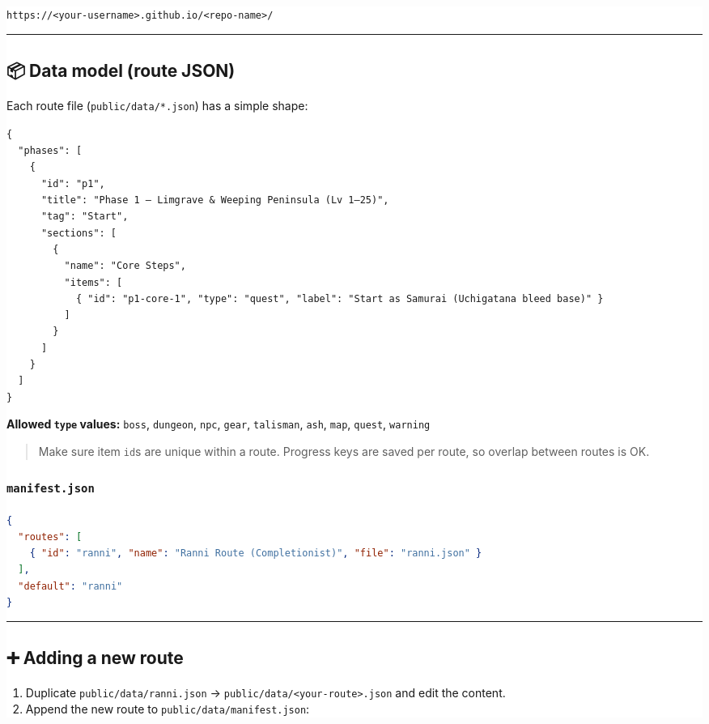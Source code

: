 ```
https://<your-username>.github.io/<repo-name>/
```

---

## 📦 Data model (route JSON)

Each route file (`public/data/*.json`) has a simple shape:

```jsonc
{
  "phases": [
    {
      "id": "p1",
      "title": "Phase 1 — Limgrave & Weeping Peninsula (Lv 1–25)",
      "tag": "Start",
      "sections": [
        {
          "name": "Core Steps",
          "items": [
            { "id": "p1-core-1", "type": "quest", "label": "Start as Samurai (Uchigatana bleed base)" }
          ]
        }
      ]
    }
  ]
}
```

**Allowed `type` values:** `boss`, `dungeon`, `npc`, `gear`, `talisman`, `ash`, `map`, `quest`, `warning`

> Make sure item `id`s are unique within a route. Progress keys are saved per route, so overlap between routes is OK.

### `manifest.json`

```json
{
  "routes": [
    { "id": "ranni", "name": "Ranni Route (Completionist)", "file": "ranni.json" }
  ],
  "default": "ranni"
}
```

---

## ➕ Adding a new route

1. Duplicate `public/data/ranni.json` → `public/data/<your-route>.json` and edit the content.
2. Append the new route to `public/data/manifest.json`:
